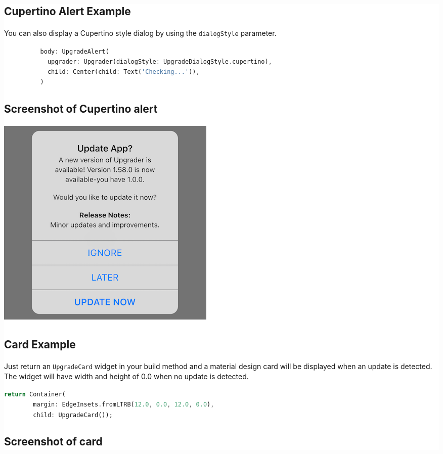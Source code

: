
## Cupertino Alert Example

You can also display a Cupertino style dialog by using the `dialogStyle` parameter.
```dart
          body: UpgradeAlert(
            upgrader: Upgrader(dialogStyle: UpgradeDialogStyle.cupertino),
            child: Center(child: Text('Checking...')),
          )
```

## Screenshot of Cupertino alert

![image](screenshots/example-cupertino.png)

## Card Example

Just return an `UpgradeCard` widget in your build method and a material design card will be displayed
when an update is detected. The widget will have width and height of 0.0 when no update is detected.
```dart
return Container(
        margin: EdgeInsets.fromLTRB(12.0, 0.0, 12.0, 0.0),
        child: UpgradeCard());
```

## Screenshot of card

